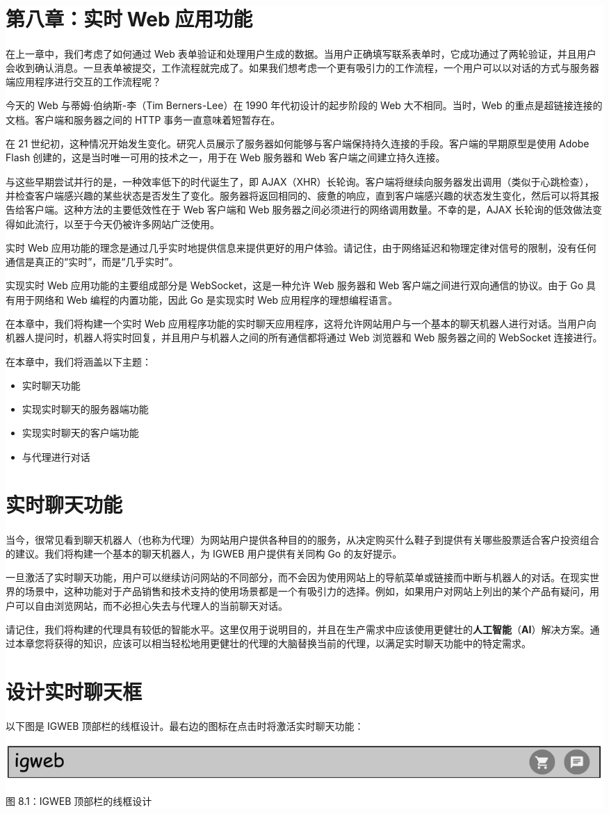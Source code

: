 # 第八章：实时 Web 应用功能

在上一章中，我们考虑了如何通过 Web 表单验证和处理用户生成的数据。当用户正确填写联系表单时，它成功通过了两轮验证，并且用户会收到确认消息。一旦表单被提交，工作流程就完成了。如果我们想考虑一个更有吸引力的工作流程，一个用户可以以对话的方式与服务器端应用程序进行交互的工作流程呢？

今天的 Web 与蒂姆·伯纳斯-李（Tim Berners-Lee）在 1990 年代初设计的起步阶段的 Web 大不相同。当时，Web 的重点是超链接连接的文档。客户端和服务器之间的 HTTP 事务一直意味着短暂存在。

在 21 世纪初，这种情况开始发生变化。研究人员展示了服务器如何能够与客户端保持持久连接的手段。客户端的早期原型是使用 Adobe Flash 创建的，这是当时唯一可用的技术之一，用于在 Web 服务器和 Web 客户端之间建立持久连接。

与这些早期尝试并行的是，一种效率低下的时代诞生了，即 AJAX（XHR）长轮询。客户端将继续向服务器发出调用（类似于心跳检查），并检查客户端感兴趣的某些状态是否发生了变化。服务器将返回相同的、疲惫的响应，直到客户端感兴趣的状态发生变化，然后可以将其报告给客户端。这种方法的主要低效性在于 Web 客户端和 Web 服务器之间必须进行的网络调用数量。不幸的是，AJAX 长轮询的低效做法变得如此流行，以至于今天仍被许多网站广泛使用。

实时 Web 应用功能的理念是通过几乎实时地提供信息来提供更好的用户体验。请记住，由于网络延迟和物理定律对信号的限制，没有任何通信是真正的“实时”，而是“几乎实时”。

实现实时 Web 应用功能的主要组成部分是 WebSocket，这是一种允许 Web 服务器和 Web 客户端之间进行双向通信的协议。由于 Go 具有用于网络和 Web 编程的内置功能，因此 Go 是实现实时 Web 应用程序的理想编程语言。

在本章中，我们将构建一个实时 Web 应用程序功能的实时聊天应用程序，这将允许网站用户与一个基本的聊天机器人进行对话。当用户向机器人提问时，机器人将实时回复，并且用户与机器人之间的所有通信都将通过 Web 浏览器和 Web 服务器之间的 WebSocket 连接进行。

在本章中，我们将涵盖以下主题：

+   实时聊天功能

+   实现实时聊天的服务器端功能

+   实现实时聊天的客户端功能

+   与代理进行对话

# 实时聊天功能

当今，很常见看到聊天机器人（也称为代理）为网站用户提供各种目的的服务，从决定购买什么鞋子到提供有关哪些股票适合客户投资组合的建议。我们将构建一个基本的聊天机器人，为 IGWEB 用户提供有关同构 Go 的友好提示。

一旦激活了实时聊天功能，用户可以继续访问网站的不同部分，而不会因为使用网站上的导航菜单或链接而中断与机器人的对话。在现实世界的场景中，这种功能对于产品销售和技术支持的使用场景都是一个有吸引力的选择。例如，如果用户对网站上列出的某个产品有疑问，用户可以自由浏览网站，而不必担心失去与代理人的当前聊天对话。

请记住，我们将构建的代理具有较低的智能水平。这里仅用于说明目的，并且在生产需求中应该使用更健壮的**人工智能**（**AI**）解决方案。通过本章您将获得的知识，应该可以相当轻松地用更健壮的代理的大脑替换当前的代理，以满足实时聊天功能中的特定需求。

# 设计实时聊天框

以下图是 IGWEB 顶部栏的线框设计。最右边的图标在点击时将激活实时聊天功能：

![](img/8e3c6a10-56a1-4066-919b-6f8bd0060092.jpg)

图 8.1：IGWEB 顶部栏的线框设计
